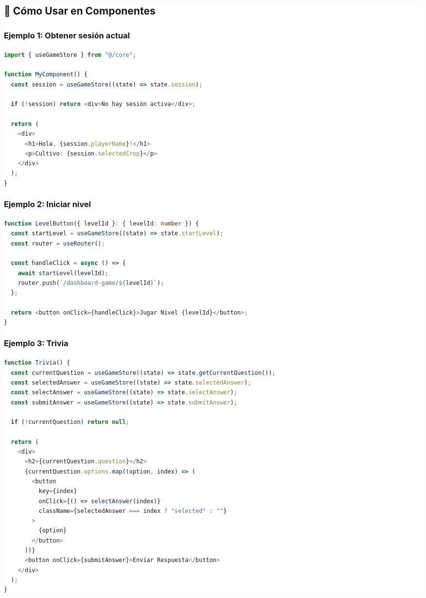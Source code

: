 ## 🔧 Cómo Usar en Componentes

### Ejemplo 1: Obtener sesión actual

```typescript
import { useGameStore } from "@/core";

function MyComponent() {
  const session = useGameStore((state) => state.session);

  if (!session) return <div>No hay sesión activa</div>;

  return (
    <div>
      <h1>Hola, {session.playerName}!</h1>
      <p>Cultivo: {session.selectedCrop}</p>
    </div>
  );
}
```

### Ejemplo 2: Iniciar nivel

```typescript
function LevelButton({ levelId }: { levelId: number }) {
  const startLevel = useGameStore((state) => state.startLevel);
  const router = useRouter();

  const handleClick = async () => {
    await startLevel(levelId);
    router.push(`/dashboard-game/${levelId}`);
  };

  return <button onClick={handleClick}>Jugar Nivel {levelId}</button>;
}
```

### Ejemplo 3: Trivia

```typescript
function Trivia() {
  const currentQuestion = useGameStore((state) => state.getCurrentQuestion());
  const selectedAnswer = useGameStore((state) => state.selectedAnswer);
  const selectAnswer = useGameStore((state) => state.selectAnswer);
  const submitAnswer = useGameStore((state) => state.submitAnswer);

  if (!currentQuestion) return null;

  return (
    <div>
      <h2>{currentQuestion.question}</h2>
      {currentQuestion.options.map((option, index) => (
        <button
          key={index}
          onClick={() => selectAnswer(index)}
          className={selectedAnswer === index ? "selected" : ""}
        >
          {option}
        </button>
      ))}
      <button onClick={submitAnswer}>Enviar Respuesta</button>
    </div>
  );
}
```